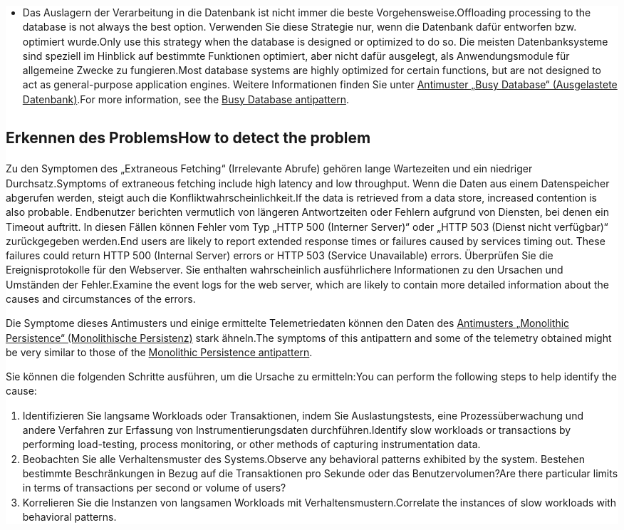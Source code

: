 - <span data-ttu-id="2a28c-149">Das Auslagern der Verarbeitung in die Datenbank ist nicht immer die beste Vorgehensweise.</span><span class="sxs-lookup"><span data-stu-id="2a28c-149">Offloading processing to the database is not always the best option.</span></span> <span data-ttu-id="2a28c-150">Verwenden Sie diese Strategie nur, wenn die Datenbank dafür entworfen bzw. optimiert wurde.</span><span class="sxs-lookup"><span data-stu-id="2a28c-150">Only use this strategy when the database is designed or optimized to do so.</span></span> <span data-ttu-id="2a28c-151">Die meisten Datenbanksysteme sind speziell im Hinblick auf bestimmte Funktionen optimiert, aber nicht dafür ausgelegt, als Anwendungsmodule für allgemeine Zwecke zu fungieren.</span><span class="sxs-lookup"><span data-stu-id="2a28c-151">Most database systems are highly optimized for certain functions, but are not designed to act as general-purpose application engines.</span></span> <span data-ttu-id="2a28c-152">Weitere Informationen finden Sie unter [Antimuster „Busy Database“ (Ausgelastete Datenbank)][BusyDatabase].</span><span class="sxs-lookup"><span data-stu-id="2a28c-152">For more information, see the [Busy Database antipattern][BusyDatabase].</span></span>

## <a name="how-to-detect-the-problem"></a><span data-ttu-id="2a28c-153">Erkennen des Problems</span><span class="sxs-lookup"><span data-stu-id="2a28c-153">How to detect the problem</span></span>

<span data-ttu-id="2a28c-154">Zu den Symptomen des „Extraneous Fetching“ (Irrelevante Abrufe) gehören lange Wartezeiten und ein niedriger Durchsatz.</span><span class="sxs-lookup"><span data-stu-id="2a28c-154">Symptoms of extraneous fetching include high latency and low throughput.</span></span> <span data-ttu-id="2a28c-155">Wenn die Daten aus einem Datenspeicher abgerufen werden, steigt auch die Konfliktwahrscheinlichkeit.</span><span class="sxs-lookup"><span data-stu-id="2a28c-155">If the data is retrieved from a data store, increased contention is also probable.</span></span> <span data-ttu-id="2a28c-156">Endbenutzer berichten vermutlich von längeren Antwortzeiten oder Fehlern aufgrund von Diensten, bei denen ein Timeout auftritt. In diesen Fällen können Fehler vom Typ „HTTP 500 (Interner Server)“ oder „HTTP 503 (Dienst nicht verfügbar)“ zurückgegeben werden.</span><span class="sxs-lookup"><span data-stu-id="2a28c-156">End users are likely to report extended response times or failures caused by services timing out. These failures could return HTTP 500 (Internal Server) errors or HTTP 503 (Service Unavailable) errors.</span></span> <span data-ttu-id="2a28c-157">Überprüfen Sie die Ereignisprotokolle für den Webserver. Sie enthalten wahrscheinlich ausführlichere Informationen zu den Ursachen und Umständen der Fehler.</span><span class="sxs-lookup"><span data-stu-id="2a28c-157">Examine the event logs for the web server, which are likely to contain more detailed information about the causes and circumstances of the errors.</span></span>

<span data-ttu-id="2a28c-158">Die Symptome dieses Antimusters und einige ermittelte Telemetriedaten können den Daten des [Antimusters „Monolithic Persistence“ (Monolithische Persistenz)][MonolithicPersistence] stark ähneln.</span><span class="sxs-lookup"><span data-stu-id="2a28c-158">The symptoms of this antipattern and some of the telemetry obtained might be very similar to those of the [Monolithic Persistence antipattern][MonolithicPersistence].</span></span>

<span data-ttu-id="2a28c-159">Sie können die folgenden Schritte ausführen, um die Ursache zu ermitteln:</span><span class="sxs-lookup"><span data-stu-id="2a28c-159">You can perform the following steps to help identify the cause:</span></span>

1. <span data-ttu-id="2a28c-160">Identifizieren Sie langsame Workloads oder Transaktionen, indem Sie Auslastungstests, eine Prozessüberwachung und andere Verfahren zur Erfassung von Instrumentierungsdaten durchführen.</span><span class="sxs-lookup"><span data-stu-id="2a28c-160">Identify slow workloads or transactions by performing load-testing, process monitoring, or other methods of capturing instrumentation data.</span></span>
2. <span data-ttu-id="2a28c-161">Beobachten Sie alle Verhaltensmuster des Systems.</span><span class="sxs-lookup"><span data-stu-id="2a28c-161">Observe any behavioral patterns exhibited by the system.</span></span> <span data-ttu-id="2a28c-162">Bestehen bestimmte Beschränkungen in Bezug auf die Transaktionen pro Sekunde oder das Benutzervolumen?</span><span class="sxs-lookup"><span data-stu-id="2a28c-162">Are there particular limits in terms of transactions per second or volume of users?</span></span>
3. <span data-ttu-id="2a28c-163">Korrelieren Sie die Instanzen von langsamen Workloads mit Verhaltensmustern.</span><span class="sxs-lookup"><span data-stu-id="2a28c-163">Correlate the instances of slow workloads with behavioral patterns.</span></span>

[BusyDatabase]: ../busy-database/index.md
[data-partitioning]: ../../best-practices/data-partitioning.md
[new-relic]: https://newrelic.com/application-monitoring
[sample-app]: https://github.com/mspnp/performance-optimization/tree/master/ExtraneousFetching
[chatty-io]: ../chatty-io/index.md
[MonolithicPersistence]: ../monolithic-persistence/index.md
[QueryPerformanceZoomed]: _images/QueryPerformanceZoomed.jpg
[QueryDetails]: _images/QueryDetails.jpg
[TelemetryAllFields]: _images/TelemetryAllFields.jpg
[TelemetryAggregateOnClient]: _images/TelemetryAggregateOnClient.jpg
[TelemetryRequiredFields]: _images/TelemetryRequiredFields.jpg
[TelemetryAggregateInDatabaseAsync]: _images/TelemetryAggregateInDatabase.jpg